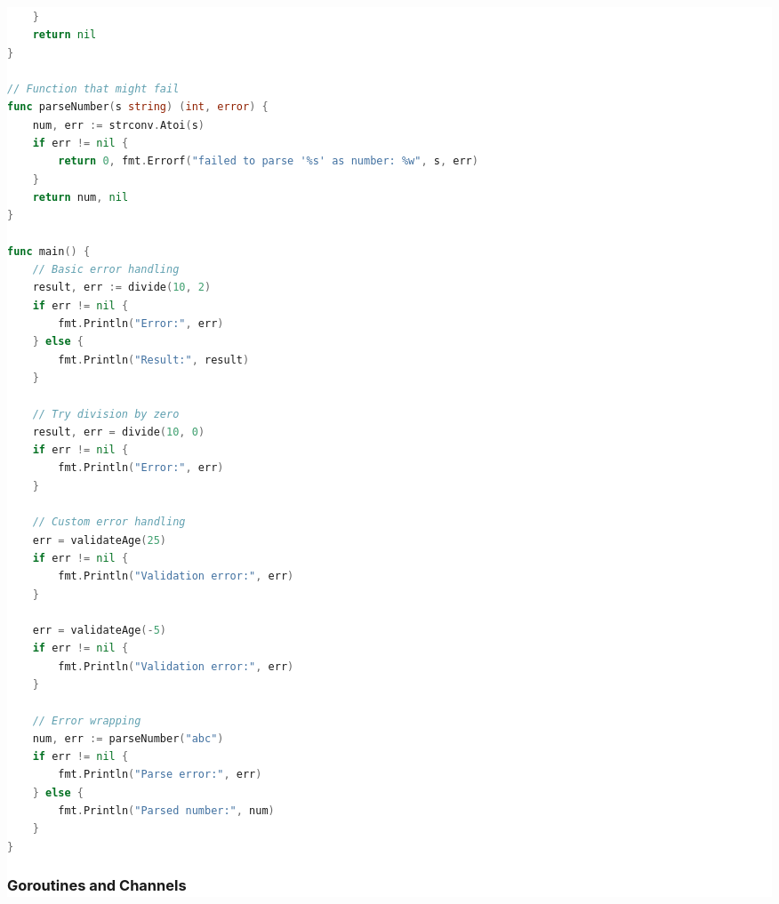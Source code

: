 ```go
    }
    return nil
}

// Function that might fail
func parseNumber(s string) (int, error) {
    num, err := strconv.Atoi(s)
    if err != nil {
        return 0, fmt.Errorf("failed to parse '%s' as number: %w", s, err)
    }
    return num, nil
}

func main() {
    // Basic error handling
    result, err := divide(10, 2)
    if err != nil {
        fmt.Println("Error:", err)
    } else {
        fmt.Println("Result:", result)
    }

    // Try division by zero
    result, err = divide(10, 0)
    if err != nil {
        fmt.Println("Error:", err)
    }

    // Custom error handling
    err = validateAge(25)
    if err != nil {
        fmt.Println("Validation error:", err)
    }

    err = validateAge(-5)
    if err != nil {
        fmt.Println("Validation error:", err)
    }

    // Error wrapping
    num, err := parseNumber("abc")
    if err != nil {
        fmt.Println("Parse error:", err)
    } else {
        fmt.Println("Parsed number:", num)
    }
}
```

### Goroutines and Channels

